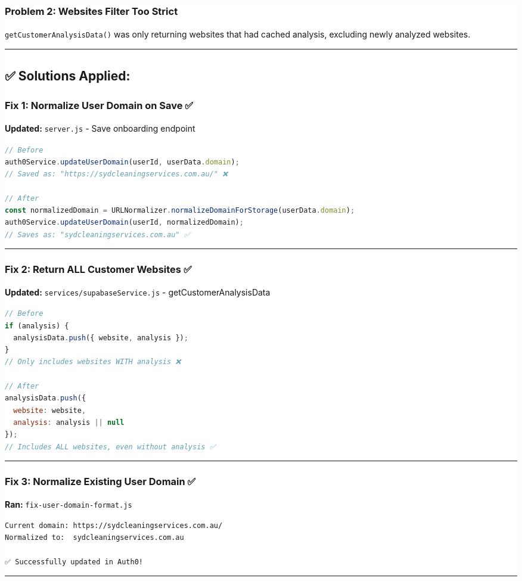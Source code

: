 
### **Problem 2: Websites Filter Too Strict**

`getCustomerAnalysisData()` was only returning websites that had cached analysis, excluding newly analyzed websites.

---

## ✅ **Solutions Applied:**

### **Fix 1: Normalize User Domain on Save** ✅

**Updated:** `server.js` - Save onboarding endpoint

```javascript
// Before
auth0Service.updateUserDomain(userId, userData.domain);
// Saved as: "https://sydcleaningservices.com.au/" ❌

// After
const normalizedDomain = URLNormalizer.normalizeDomainForStorage(userData.domain);
auth0Service.updateUserDomain(userId, normalizedDomain);
// Saves as: "sydcleaningservices.com.au" ✅
```

---

### **Fix 2: Return ALL Customer Websites** ✅

**Updated:** `services/supabaseService.js` - getCustomerAnalysisData

```javascript
// Before
if (analysis) {
  analysisData.push({ website, analysis });
}
// Only includes websites WITH analysis ❌

// After
analysisData.push({
  website: website,
  analysis: analysis || null
});
// Includes ALL websites, even without analysis ✅
```

---

### **Fix 3: Normalize Existing User Domain** ✅

**Ran:** `fix-user-domain-format.js`

```bash
Current domain: https://sydcleaningservices.com.au/
Normalized to:  sydcleaningservices.com.au

✅ Successfully updated in Auth0!
```

---
